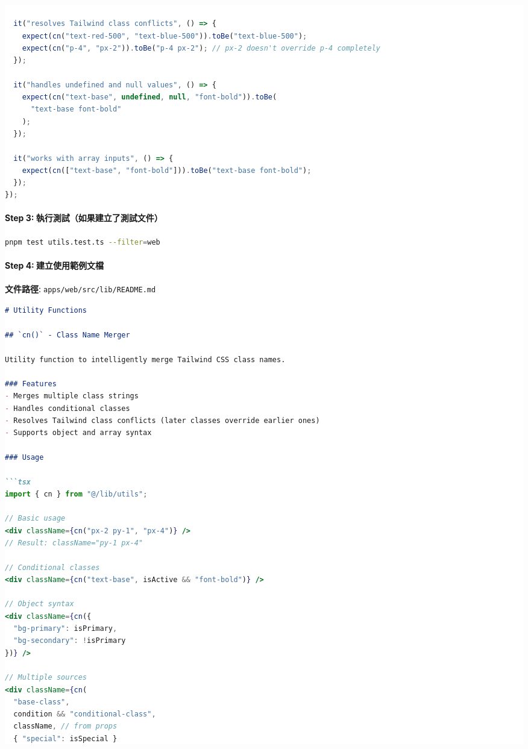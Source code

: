```typescript

  it("resolves Tailwind class conflicts", () => {
    expect(cn("text-red-500", "text-blue-500")).toBe("text-blue-500");
    expect(cn("p-4", "px-2")).toBe("p-4 px-2"); // px-2 doesn't override p-4 completely
  });

  it("handles undefined and null values", () => {
    expect(cn("text-base", undefined, null, "font-bold")).toBe(
      "text-base font-bold"
    );
  });

  it("works with array inputs", () => {
    expect(cn(["text-base", "font-bold"])).toBe("text-base font-bold");
  });
});
```

#### Step 3: 執行測試（如果建立了測試文件）

```bash
pnpm test utils.test.ts --filter=web
```

#### Step 4: 建立使用範例文檔

**文件路徑**: `apps/web/src/lib/README.md`

```markdown
# Utility Functions

## `cn()` - Class Name Merger

Utility function to intelligently merge Tailwind CSS class names.

### Features
- Merges multiple class strings
- Handles conditional classes
- Resolves Tailwind class conflicts (later classes override earlier ones)
- Supports object and array syntax

### Usage

```tsx
import { cn } from "@/lib/utils";

// Basic usage
<div className={cn("px-2 py-1", "px-4")} />
// Result: className="py-1 px-4"

// Conditional classes
<div className={cn("text-base", isActive && "font-bold")} />

// Object syntax
<div className={cn({
  "bg-primary": isPrimary,
  "bg-secondary": !isPrimary
})} />

// Multiple sources
<div className={cn(
  "base-class",
  condition && "conditional-class",
  className, // from props
  { "special": isSpecial }
```